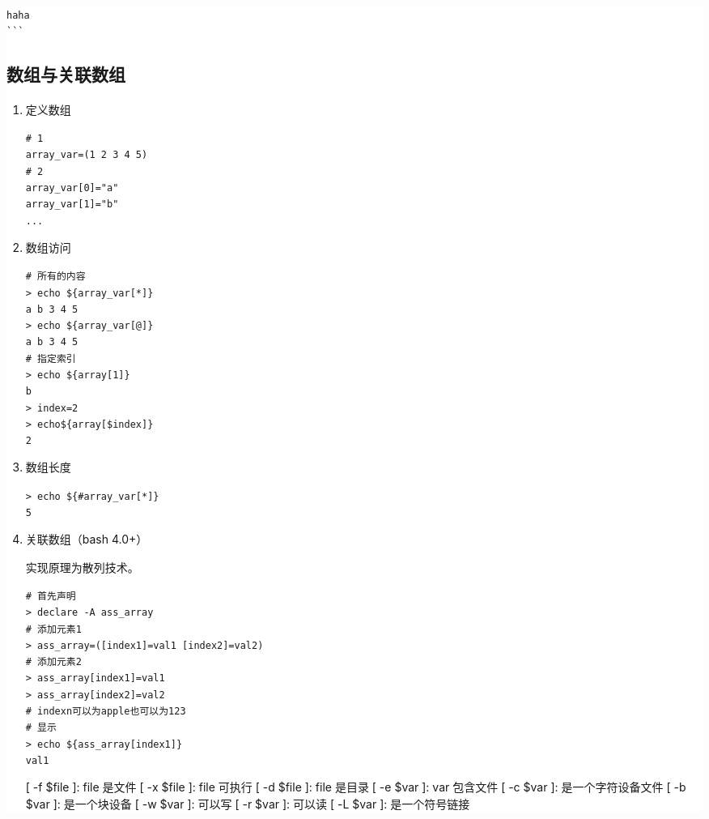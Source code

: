     haha
    ```


## 数组与关联数组

1. 定义数组

   ```shell
   # 1
   array_var=(1 2 3 4 5)
   # 2
   array_var[0]="a"
   array_var[1]="b"
   ...
   ```

2. 数组访问

   ```shell
   # 所有的内容
   > echo ${array_var[*]}
   a b 3 4 5
   > echo ${array_var[@]}
   a b 3 4 5
   # 指定索引
   > echo ${array[1]}
   b
   > index=2
   > echo${array[$index]}
   2

   ```


3. 数组长度

   ```shell
   > echo ${#array_var[*]}
   5
   ```

4. 关联数组（bash 4.0+）

   实现原理为散列技术。

   ```shell
   # 首先声明
   > declare -A ass_array
   # 添加元素1
   > ass_array=([index1]=val1 [index2]=val2)
   # 添加元素2
   > ass_array[index1]=val1
   > ass_array[index2]=val2
   # indexn可以为apple也可以为123
   # 显示
   > echo ${ass_array[index1]}
   val1
   ```


   [Y]: echo "Hello, World\!"
   [N]: echo "Hello, World!"
   [Y]: echo 'Hello, World!'
   [ -f $file ]: file 是文件
   [ -x $file ]: file 可执行
   [ -d $file ]: file 是目录
   [ -e $var ]: var 包含文件
   [ -c $var ]: 是一个字符设备文件
   [ -b $var ]: 是一个块设备
   [ -w $var ]: 可以写
   [ -r $var ]: 可以读
   [ -L $var ]: 是一个符号链接